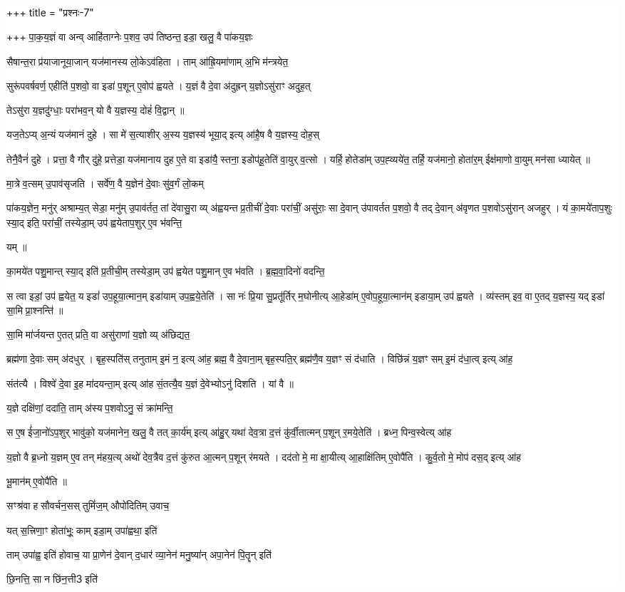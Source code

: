 +++
title = "प्रश्नः-7"

+++
पा॒क॒य॒ज्ञं वा अन्व् आहि॑ताग्नेः प॒शव॒ उप॑ तिष्ठन्त॒ इडा॒ खलु॒ वै पा॑कय॒ज्ञः

सैषान्त॒रा प्र॑याजानूया॒जान् यज॑मानस्य लो॒केऽव॑हिता । ताम् आ॑ह्रि॒यमा॑णाम् अ॒भि म॑न्त्रयेत॒

सुरू॑पवर्षवर्ण॒ एहीति॑ प॒शवो॒ वा इडा॑ प॒शून् ए॒वोप॑ ह्वयते । य॒ज्ञं वै दे॒वा अ॑दुह्रन् य॒ज्ञोऽसु॑राꣳ अदुह॒त्

तेऽसु॑रा य॒ज्ञदु॑ग्धाः॒ परा॑भव॒न् यो वै य॒ज्ञस्य॒ दोहं॑ वि॒द्वान् ॥

यज॒तेऽप्य् अ॒न्यं यज॑मानं दुहे । सा मे॑ स॒त्याशीर् अ॒स्य य॒ज्ञस्य॑ भूया॒द् इत्य् आ॑है॒ष वै य॒ज्ञस्य॒ दोह॒स्

तेनै॒वैनं॑ दुहे । प्रत्ता॒ वै गौर् दु॑हे॒ प्रत्तेडा॒ यज॑मानाय दुह ए॒ते वा इडा॑यै॒ स्तना॒ इडोप॑हू॒तेति॑ वा॒युर् व॒त्सो । यर्हि॒ होतेडा॑म् उप॒ह्व्यये॑त॒ तर्हि॒ यज॑मानो॒ होता॑र॒म् ईक्ष॑माणो वा॒युम् मन॑सा ध्यायेत् ॥

मा॒त्रे व॒त्सम् उ॒पाव॑सृजति । सर्वे॑ण॒ वै य॒ज्ञेन॑ दे॒वाः सु॑व॒र्गं लो॒कम्

पा॑कय॒ज्ञेन॒ मनु॑र् अश्राम्य॒त् सेडा॒ मनु॑म् उ॒पाव॑र्तत॒ तां दे॑वासु॒रा व्य् अ॑ह्वयन्त प्र॒तीचीं॑ दे॒वाः परा॑चीं॒ असु॑राः॒ सा दे॒वान् उ॑पावर्तत प॒शवो॒ वै तद् दे॒वान् अ॑वृणत प॒शवोऽसु॑रान् अजहुर् । यं का॒मये॑ताप॒शुः स्या॒द् इति॒ परा॑चीं॒ तस्येडा॒म् उप॑ ह्वयेताप॒शुर् ए॒व भ॑वन्ति॒

यम् ॥

का॒मये॑त पशु॒मान्त् स्या॒द् इति॑ प्र॒तीची॒म् तस्येडा॒म् उप॑ ह्वयेत पशु॒मान् ए॒व भ॑वति । ब्र॒ह्म॒वा॒दिनो॑ वदन्ति॒

स त्वा इडां॒ उप॑ ह्वयेत॒ य इडां॑ उप॒हूया॒त्मान॒म् इडा॑याम् उप॒ह्वये॒तेति॑ । सा नः॑ प्रि॒या सु॒प्रतू॑र्तिर् म॒घोनीत्य् आ॒हेडा॑म् ए॒वोप॒हूया॒त्मान॑म् इडाया॒म् उप॑ ह्वयते । व्य॑स्तम् इव॒ वा ए॒तद् य॒ज्ञस्य॒ यद् इडा॑ सा॒मि प्रा॒श्नन्ति॑ ॥

सा॒मि मा॑र्जयन्त ए॒तत् प्रति॒ वा असु॑राणां य॒ज्ञो व्य् अ॑छिद्यत॒

ब्रह्म॑णा दे॒वाः सम् अ॑दधुर् । बृह॒स्पति॑स् तनुताम् इ॒मं न॒ इत्य् आ॑ह॒ ब्रह्म॒ वै दे॒वाना॒म् बृह॒स्पति॒र् ब्रह्म॑णै॒व य॒ज्ञꣳ सं द॑धाति । विछि॑न्नं य॒ज्ञꣳ सम् इ॒मं द॑धा॒त्व् इत्य् आ॑ह॒

संत॑त्यै । विश्वे॑ दे॒वा इ॒ह मा॑दयन्ता॒म् इत्य् आ॑ह सं॒तत्यै॒व य॒ज्ञं दे॒वेभ्योऽनु॑ दिशति । यां वै ॥

य॒ज्ञे दक्षि॑णां॒ ददा॑ति॒ ताम् अ॑स्य प॒शवोऽनु॒ सं क्रा॑मन्ति॒

स ए॒ष ई॑जा॒नो॑ऽप॒शुर् भावु॑को॒ यज॑मानेन॒ खलु॒ वै तत् का॒र्य॑म् इत्य् आ॑हु॒र् यथा॑ देव॒त्रा द॒त्तं कु॑र्वी॒तात्मन् प॒शून् र॒मये॒तेति॑ । ब्रध्न॒ पिन्व॒स्वेत्य् आ॑ह

य॒ज्ञो वै ब्र॒ध्नो य॒ज्ञम् ए॒व तन् म॑हय॒त्य् अथो॑ देव॒त्रैव द॒त्तं कु॑रुत आ॒त्मन् प॒शून् र॑मयते । दद॑तो मे॒ मा क्षा॒यीत्य् आ॒हाक्षि॑तिम् ए॒वोपै॑ति । कु॒र्व॒तो मे॒ मोप॑ दस॒द् इत्य् आ॑ह

भू॒मान॑म् ए॒वोपै॑ति ॥

सꣳश्र॑वा ह सौवर्चन॒सस् तुमिं॑ज॒म् औपो॑दितिम् उवाच॒

यत् स॒त्त्रिणा॒ꣳ होता॑भूः॒ काम् इडा॒म् उपा॑ह्वथा॒ इति॑

ताम् उपा॑ह्व॒ इति॑ होवाच॒ या प्रा॒णेन॑ दे॒वान् द॒धार॑ व्या॒नेन॑ मनु॒ष्या॑न् अपा॒नेन॑ पि॒तॄन् इति॑

छि॒नत्ति॒ सा न छि॑न॒त्ती3 इति॑

